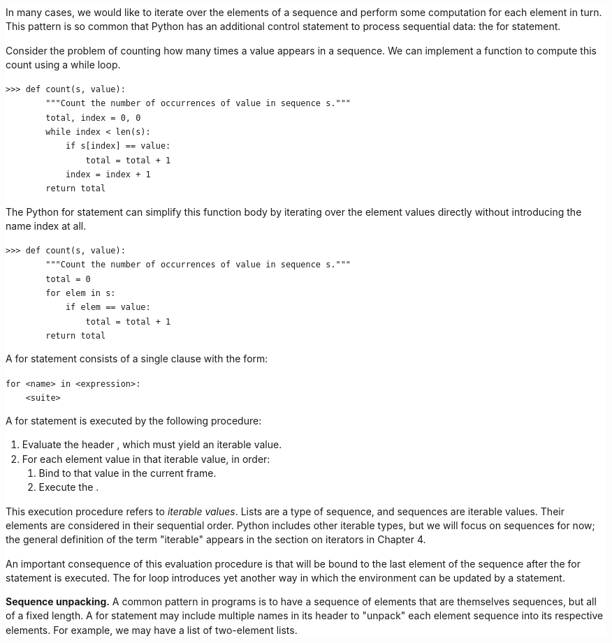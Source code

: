 In many cases, we would like to iterate over the elements of a sequence and perform some computation for each element in turn. This pattern is so common that Python has an additional control statement to process sequential data: the for statement.

Consider the problem of counting how many times a value appears in a sequence. We can implement a function to compute this count using a while loop.

```
>>> def count(s, value):
        """Count the number of occurrences of value in sequence s."""
        total, index = 0, 0
        while index < len(s):
            if s[index] == value:
                total = total + 1
            index = index + 1
        return total
```

The Python for statement can simplify this function body by iterating over the element values directly without introducing the name index at all.

```
>>> def count(s, value):
        """Count the number of occurrences of value in sequence s."""
        total = 0
        for elem in s:
            if elem == value:
                total = total + 1
        return total
```

A for statement consists of a single clause with the form:

```
for <name> in <expression>:
    <suite>
```

A for statement is executed by the following procedure:

1.  Evaluate the header <expression>, which must yield an iterable value.
2.  For each element value in that iterable value, in order:
    1.  Bind <name> to that value in the current frame.
    2.  Execute the <suite>.

This execution procedure refers to _iterable values_. Lists are a type of sequence, and sequences are iterable values. Their elements are considered in their sequential order. Python includes other iterable types, but we will focus on sequences for now; the general definition of the term "iterable" appears in the section on iterators in Chapter 4.

An important consequence of this evaluation procedure is that <name> will be bound to the last element of the sequence after the for statement is executed. The for loop introduces yet another way in which the environment can be updated by a statement.

**Sequence unpacking.** A common pattern in programs is to have a sequence of elements that are themselves sequences, but all of a fixed length. A for statement may include multiple names in its header to "unpack" each element sequence into its respective elements. For example, we may have a list of two-element lists.
